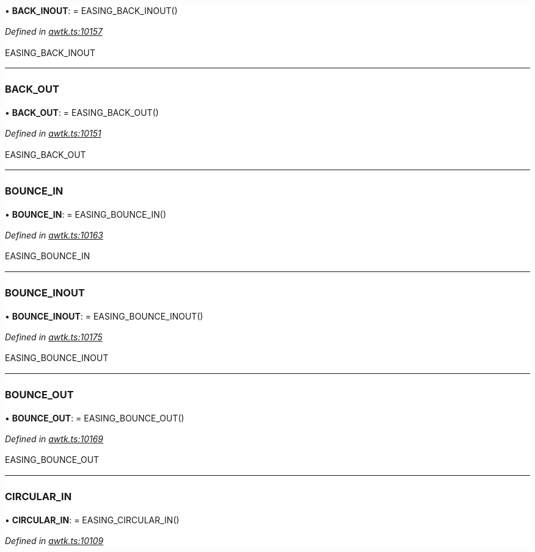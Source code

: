 • **BACK_INOUT**: =  EASING_BACK_INOUT()

*Defined in [awtk.ts:10157](https://github.com/zlgopen/awtk-binding/blob/5d4a8e9/tools/code_gen/js/output/awtk.ts#L10157)*

EASING_BACK_INOUT

___

###  BACK_OUT

• **BACK_OUT**: =  EASING_BACK_OUT()

*Defined in [awtk.ts:10151](https://github.com/zlgopen/awtk-binding/blob/5d4a8e9/tools/code_gen/js/output/awtk.ts#L10151)*

EASING_BACK_OUT

___

###  BOUNCE_IN

• **BOUNCE_IN**: =  EASING_BOUNCE_IN()

*Defined in [awtk.ts:10163](https://github.com/zlgopen/awtk-binding/blob/5d4a8e9/tools/code_gen/js/output/awtk.ts#L10163)*

EASING_BOUNCE_IN

___

###  BOUNCE_INOUT

• **BOUNCE_INOUT**: =  EASING_BOUNCE_INOUT()

*Defined in [awtk.ts:10175](https://github.com/zlgopen/awtk-binding/blob/5d4a8e9/tools/code_gen/js/output/awtk.ts#L10175)*

EASING_BOUNCE_INOUT

___

###  BOUNCE_OUT

• **BOUNCE_OUT**: =  EASING_BOUNCE_OUT()

*Defined in [awtk.ts:10169](https://github.com/zlgopen/awtk-binding/blob/5d4a8e9/tools/code_gen/js/output/awtk.ts#L10169)*

EASING_BOUNCE_OUT

___

###  CIRCULAR_IN

• **CIRCULAR_IN**: =  EASING_CIRCULAR_IN()

*Defined in [awtk.ts:10109](https://github.com/zlgopen/awtk-binding/blob/5d4a8e9/tools/code_gen/js/output/awtk.ts#L10109)*
